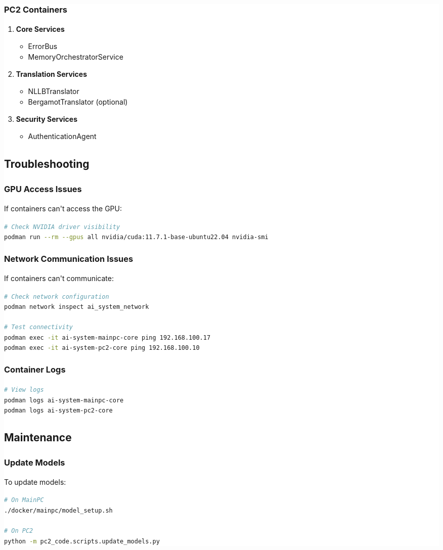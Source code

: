 ### PC2 Containers

1. **Core Services**
   - ErrorBus
   - MemoryOrchestratorService

2. **Translation Services**
   - NLLBTranslator
   - BergamotTranslator (optional)

3. **Security Services**
   - AuthenticationAgent

## Troubleshooting

### GPU Access Issues

If containers can't access the GPU:

```bash
# Check NVIDIA driver visibility
podman run --rm --gpus all nvidia/cuda:11.7.1-base-ubuntu22.04 nvidia-smi
```

### Network Communication Issues

If containers can't communicate:

```bash
# Check network configuration
podman network inspect ai_system_network

# Test connectivity
podman exec -it ai-system-mainpc-core ping 192.168.100.17
podman exec -it ai-system-pc2-core ping 192.168.100.10
```

### Container Logs

```bash
# View logs
podman logs ai-system-mainpc-core
podman logs ai-system-pc2-core
```

## Maintenance

### Update Models

To update models:

```bash
# On MainPC
./docker/mainpc/model_setup.sh

# On PC2
python -m pc2_code.scripts.update_models.py
```
